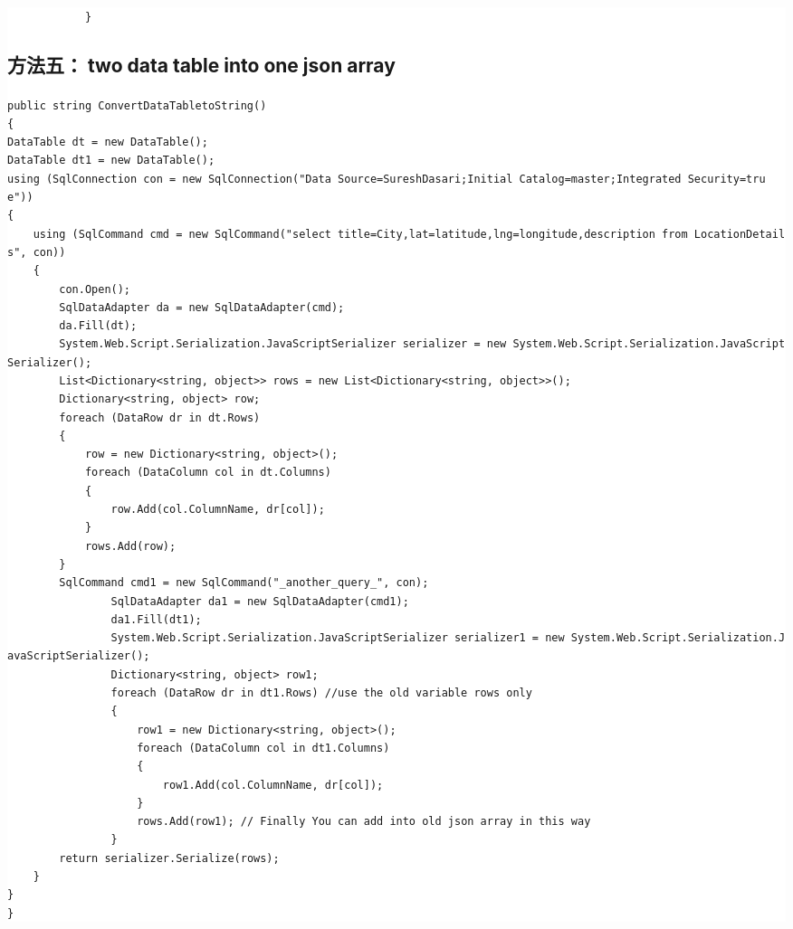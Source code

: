 ```
            }

```

## 方法五： two data table into one json array

```
public string ConvertDataTabletoString()
{
DataTable dt = new DataTable();
DataTable dt1 = new DataTable();
using (SqlConnection con = new SqlConnection("Data Source=SureshDasari;Initial Catalog=master;Integrated Security=true"))
{
    using (SqlCommand cmd = new SqlCommand("select title=City,lat=latitude,lng=longitude,description from LocationDetails", con))
    {
        con.Open();
        SqlDataAdapter da = new SqlDataAdapter(cmd);
        da.Fill(dt);
        System.Web.Script.Serialization.JavaScriptSerializer serializer = new System.Web.Script.Serialization.JavaScriptSerializer();
        List<Dictionary<string, object>> rows = new List<Dictionary<string, object>>();
        Dictionary<string, object> row;
        foreach (DataRow dr in dt.Rows)
        {
            row = new Dictionary<string, object>();
            foreach (DataColumn col in dt.Columns)
            {
                row.Add(col.ColumnName, dr[col]);
            }
            rows.Add(row);
        }
        SqlCommand cmd1 = new SqlCommand("_another_query_", con);
                SqlDataAdapter da1 = new SqlDataAdapter(cmd1);
                da1.Fill(dt1);
                System.Web.Script.Serialization.JavaScriptSerializer serializer1 = new System.Web.Script.Serialization.JavaScriptSerializer();
                Dictionary<string, object> row1;
                foreach (DataRow dr in dt1.Rows) //use the old variable rows only
                {
                    row1 = new Dictionary<string, object>();
                    foreach (DataColumn col in dt1.Columns)
                    {
                        row1.Add(col.ColumnName, dr[col]);
                    }
                    rows.Add(row1); // Finally You can add into old json array in this way
                }
        return serializer.Serialize(rows);
    }
}
}
```
